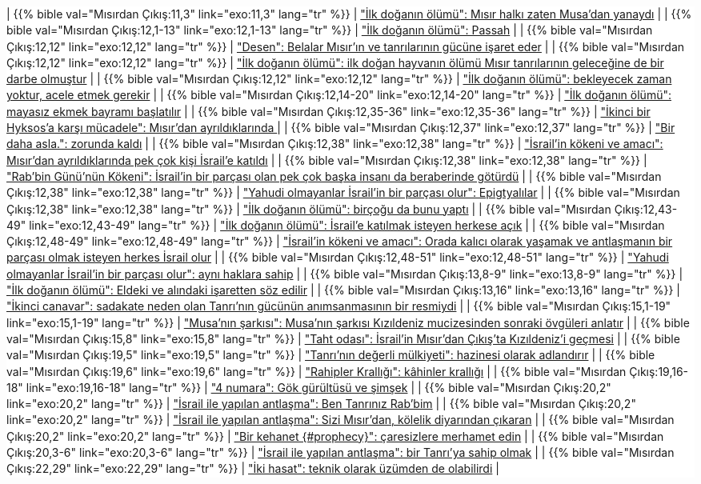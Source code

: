 | {{% bible val="Mısırdan Çıkış:11,3" link="exo:11,3" lang="tr" %}} | ["İlk doğanın ölümü": Mısır halkı zaten Musa’dan yanaydı](../exampleSite/content/expl/../expl/bible/exodus/the-plagues-in-egypt#d9b7) |
| {{% bible val="Mısırdan Çıkış:12,1-13" link="exo:12,1-13" lang="tr" %}} | ["İlk doğanın ölümü": Passah](../exampleSite/content/expl/../expl/bible/exodus/the-plagues-in-egypt#d9b7) |
| {{% bible val="Mısırdan Çıkış:12,12" link="exo:12,12" lang="tr" %}} | ["Desen": Belalar Mısır’ın ve tanrılarının gücüne işaret eder](../exampleSite/content/expl/../expl/bible/exodus/the-plagues-in-egypt#2fad) |
| {{% bible val="Mısırdan Çıkış:12,12" link="exo:12,12" lang="tr" %}} | ["İlk doğanın ölümü": ilk doğan hayvanın ölümü Mısır tanrılarının geleceğine de bir darbe olmuştur](../exampleSite/content/expl/../expl/bible/exodus/the-plagues-in-egypt#d9b7) |
| {{% bible val="Mısırdan Çıkış:12,12" link="exo:12,12" lang="tr" %}} | ["İlk doğanın ölümü": bekleyecek zaman yoktur, acele etmek gerekir](../exampleSite/content/expl/../expl/bible/exodus/the-plagues-in-egypt#d9b7) |
| {{% bible val="Mısırdan Çıkış:12,14-20" link="exo:12,14-20" lang="tr" %}} | ["İlk doğanın ölümü": mayasız ekmek bayramı başlatılır](../exampleSite/content/expl/../expl/bible/exodus/the-plagues-in-egypt#d9b7) |
| {{% bible val="Mısırdan Çıkış:12,35-36" link="exo:12,35-36" lang="tr" %}} | ["İkinci bir Hyksos’a karşı mücadele": Mısır’dan ayrıldıklarında ](../exampleSite/content/expl/../expl/bible/exodus/the-birth-of-moses#e6bc) |
| {{% bible val="Mısırdan Çıkış:12,37" link="exo:12,37" lang="tr" %}} | ["Bir daha asla.": zorunda kaldı](../exampleSite/content/expl/../expl/bible/exodus/the-story-before-the-exodus#c93d) |
| {{% bible val="Mısırdan Çıkış:12,38" link="exo:12,38" lang="tr" %}} | ["İsrail’in kökeni ve amacı": Mısır’dan ayrıldıklarında pek çok kişi İsrail’e katıldı](../exampleSite/content/expl/../appl/background/israel/who-is-israel#ce07) |
| {{% bible val="Mısırdan Çıkış:12,38" link="exo:12,38" lang="tr" %}} | ["Rab’bin Günü’nün Kökeni": İsrail’in bir parçası olan pek çok başka insanı da beraberinde götürdü](../exampleSite/content/expl/../expl/background/israel/the-day-of-the-lord#45df) |
| {{% bible val="Mısırdan Çıkış:12,38" link="exo:12,38" lang="tr" %}} | ["Yahudi olmayanlar İsrail’in bir parçası olur": Epigtyalılar](../exampleSite/content/expl/../expl/background/israel/the-remnant-of-israel#6f36) |
| {{% bible val="Mısırdan Çıkış:12,38" link="exo:12,38" lang="tr" %}} | ["İlk doğanın ölümü": birçoğu da bunu yaptı](../exampleSite/content/expl/../expl/bible/exodus/the-plagues-in-egypt#d9b7) |
| {{% bible val="Mısırdan Çıkış:12,43-49" link="exo:12,43-49" lang="tr" %}} | ["İlk doğanın ölümü": İsrail’e katılmak isteyen herkese açık](../exampleSite/content/expl/../expl/bible/exodus/the-plagues-in-egypt#d9b7) |
| {{% bible val="Mısırdan Çıkış:12,48-49" link="exo:12,48-49" lang="tr" %}} | ["İsrail’in kökeni ve amacı": Orada kalıcı olarak yaşamak ve antlaşmanın bir parçası olmak isteyen herkes İsrail olur](../exampleSite/content/expl/../appl/background/israel/who-is-israel#ce07) |
| {{% bible val="Mısırdan Çıkış:12,48-51" link="exo:12,48-51" lang="tr" %}} | ["Yahudi olmayanlar İsrail’in bir parçası olur": aynı haklara sahip](../exampleSite/content/expl/../expl/background/israel/the-remnant-of-israel#6f36) |
| {{% bible val="Mısırdan Çıkış:13,8-9" link="exo:13,8-9" lang="tr" %}} | ["İlk doğanın ölümü": Eldeki ve alındaki işaretten söz edilir](../exampleSite/content/expl/../expl/bible/exodus/the-plagues-in-egypt#d9b7) |
| {{% bible val="Mısırdan Çıkış:13,16" link="exo:13,16" lang="tr" %}} | ["İkinci canavar": sadakate neden olan Tanrı’nın gücünün anımsanmasının bir resmiydi](../exampleSite/content/expl/../expl/content/beasts/the-beasts-and-the-666-in-historical-context#929e) |
| {{% bible val="Mısırdan Çıkış:15,1-19" link="exo:15,1-19" lang="tr" %}} | ["Musa’nın şarkısı": Musa’nın şarkısı Kızıldeniz mucizesinden sonraki övgüleri anlatır](../exampleSite/content/expl/../expl/content/harvest/gods-army-and-the-seven-angels#e8d4) |
| {{% bible val="Mısırdan Çıkış:15,8" link="exo:15,8" lang="tr" %}} | ["Taht odası": İsrail’in Mısır’dan Çıkış’ta Kızıldeniz’i geçmesi](../exampleSite/content/expl/../expl/content/worship/worship-in-the-throne-room#54a4) |
| {{% bible val="Mısırdan Çıkış:19,5" link="exo:19,5" lang="tr" %}} | ["Tanrı’nın değerli mülkiyeti": hazinesi olarak adlandırır](../exampleSite/content/expl/../expl/background/israel/the-church-is-part-of-israel#5369) |
| {{% bible val="Mısırdan Çıkış:19,6" link="exo:19,6" lang="tr" %}} | ["Rahipler Krallığı": kâhinler krallığı](../exampleSite/content/expl/../expl/background/israel/the-church-is-part-of-israel#6e15) |
| {{% bible val="Mısırdan Çıkış:19,16-18" link="exo:19,16-18" lang="tr" %}} | ["4 numara": Gök gürültüsü ve şimşek](../exampleSite/content/expl/../expl/background/structure/the-use-of-numbers-in-the-book-of-revelation#062b) |
| {{% bible val="Mısırdan Çıkış:20,2" link="exo:20,2" lang="tr" %}} | ["İsrail ile yapılan antlaşma": Ben Tanrınız Rab’bim](../exampleSite/content/expl/../expl/background/israel/gods-covenant#aec8) |
| {{% bible val="Mısırdan Çıkış:20,2" link="exo:20,2" lang="tr" %}} | ["İsrail ile yapılan antlaşma": Sizi Mısır’dan, kölelik diyarından çıkaran](../exampleSite/content/expl/../expl/background/israel/gods-covenant#aec8) |
| {{% bible val="Mısırdan Çıkış:20,2" link="exo:20,2" lang="tr" %}} | ["Bir kehanet {#prophecy}": çaresizlere merhamet edin](../exampleSite/content/expl/../expl/background/literature/the-book-of-revelation-how-to-read-it#letter) |
| {{% bible val="Mısırdan Çıkış:20,3-6" link="exo:20,3-6" lang="tr" %}} | ["İsrail ile yapılan antlaşma": bir Tanrı’ya sahip olmak](../exampleSite/content/expl/../expl/background/israel/gods-covenant#aec8) |
| {{% bible val="Mısırdan Çıkış:22,29" link="exo:22,29" lang="tr" %}} | ["İki hasat": teknik olarak üzümden de olabilirdi](../exampleSite/content/expl/../expl/content/harvest/gods-army-and-the-seven-angels#c8c5) |